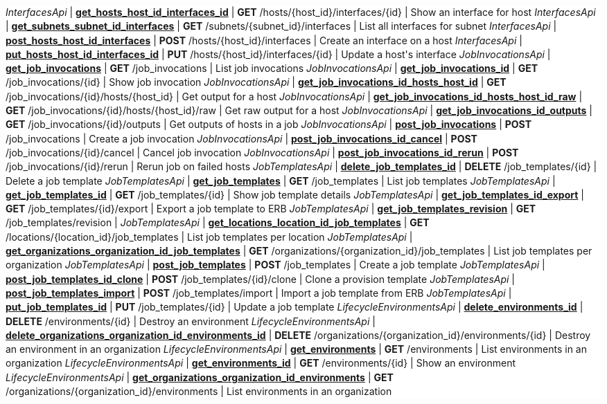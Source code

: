 *InterfacesApi* | [**get_hosts_host_id_interfaces_id**](docs/InterfacesApi.md#get_hosts_host_id_interfaces_id) | **GET** /hosts/{host_id}/interfaces/{id} | Show an interface for host
*InterfacesApi* | [**get_subnets_subnet_id_interfaces**](docs/InterfacesApi.md#get_subnets_subnet_id_interfaces) | **GET** /subnets/{subnet_id}/interfaces | List all interfaces for subnet
*InterfacesApi* | [**post_hosts_host_id_interfaces**](docs/InterfacesApi.md#post_hosts_host_id_interfaces) | **POST** /hosts/{host_id}/interfaces | Create an interface on a host
*InterfacesApi* | [**put_hosts_host_id_interfaces_id**](docs/InterfacesApi.md#put_hosts_host_id_interfaces_id) | **PUT** /hosts/{host_id}/interfaces/{id} | Update a host&#39;s interface
*JobInvocationsApi* | [**get_job_invocations**](docs/JobInvocationsApi.md#get_job_invocations) | **GET** /job_invocations | List job invocations
*JobInvocationsApi* | [**get_job_invocations_id**](docs/JobInvocationsApi.md#get_job_invocations_id) | **GET** /job_invocations/{id} | Show job invocation
*JobInvocationsApi* | [**get_job_invocations_id_hosts_host_id**](docs/JobInvocationsApi.md#get_job_invocations_id_hosts_host_id) | **GET** /job_invocations/{id}/hosts/{host_id} | Get output for a host
*JobInvocationsApi* | [**get_job_invocations_id_hosts_host_id_raw**](docs/JobInvocationsApi.md#get_job_invocations_id_hosts_host_id_raw) | **GET** /job_invocations/{id}/hosts/{host_id}/raw | Get raw output for a host
*JobInvocationsApi* | [**get_job_invocations_id_outputs**](docs/JobInvocationsApi.md#get_job_invocations_id_outputs) | **GET** /job_invocations/{id}/outputs | Get outputs of hosts in a job
*JobInvocationsApi* | [**post_job_invocations**](docs/JobInvocationsApi.md#post_job_invocations) | **POST** /job_invocations | Create a job invocation
*JobInvocationsApi* | [**post_job_invocations_id_cancel**](docs/JobInvocationsApi.md#post_job_invocations_id_cancel) | **POST** /job_invocations/{id}/cancel | Cancel job invocation
*JobInvocationsApi* | [**post_job_invocations_id_rerun**](docs/JobInvocationsApi.md#post_job_invocations_id_rerun) | **POST** /job_invocations/{id}/rerun | Rerun job on failed hosts
*JobTemplatesApi* | [**delete_job_templates_id**](docs/JobTemplatesApi.md#delete_job_templates_id) | **DELETE** /job_templates/{id} | Delete a job template
*JobTemplatesApi* | [**get_job_templates**](docs/JobTemplatesApi.md#get_job_templates) | **GET** /job_templates | List job templates
*JobTemplatesApi* | [**get_job_templates_id**](docs/JobTemplatesApi.md#get_job_templates_id) | **GET** /job_templates/{id} | Show job template details
*JobTemplatesApi* | [**get_job_templates_id_export**](docs/JobTemplatesApi.md#get_job_templates_id_export) | **GET** /job_templates/{id}/export | Export a job template to ERB
*JobTemplatesApi* | [**get_job_templates_revision**](docs/JobTemplatesApi.md#get_job_templates_revision) | **GET** /job_templates/revision | 
*JobTemplatesApi* | [**get_locations_location_id_job_templates**](docs/JobTemplatesApi.md#get_locations_location_id_job_templates) | **GET** /locations/{location_id}/job_templates | List job templates per location
*JobTemplatesApi* | [**get_organizations_organization_id_job_templates**](docs/JobTemplatesApi.md#get_organizations_organization_id_job_templates) | **GET** /organizations/{organization_id}/job_templates | List job templates per organization
*JobTemplatesApi* | [**post_job_templates**](docs/JobTemplatesApi.md#post_job_templates) | **POST** /job_templates | Create a job template
*JobTemplatesApi* | [**post_job_templates_id_clone**](docs/JobTemplatesApi.md#post_job_templates_id_clone) | **POST** /job_templates/{id}/clone | Clone a provision template
*JobTemplatesApi* | [**post_job_templates_import**](docs/JobTemplatesApi.md#post_job_templates_import) | **POST** /job_templates/import | Import a job template from ERB
*JobTemplatesApi* | [**put_job_templates_id**](docs/JobTemplatesApi.md#put_job_templates_id) | **PUT** /job_templates/{id} | Update a job template
*LifecycleEnvironmentsApi* | [**delete_environments_id**](docs/LifecycleEnvironmentsApi.md#delete_environments_id) | **DELETE** /environments/{id} | Destroy an environment
*LifecycleEnvironmentsApi* | [**delete_organizations_organization_id_environments_id**](docs/LifecycleEnvironmentsApi.md#delete_organizations_organization_id_environments_id) | **DELETE** /organizations/{organization_id}/environments/{id} | Destroy an environment in an organization
*LifecycleEnvironmentsApi* | [**get_environments**](docs/LifecycleEnvironmentsApi.md#get_environments) | **GET** /environments | List environments in an organization
*LifecycleEnvironmentsApi* | [**get_environments_id**](docs/LifecycleEnvironmentsApi.md#get_environments_id) | **GET** /environments/{id} | Show an environment
*LifecycleEnvironmentsApi* | [**get_organizations_organization_id_environments**](docs/LifecycleEnvironmentsApi.md#get_organizations_organization_id_environments) | **GET** /organizations/{organization_id}/environments | List environments in an organization